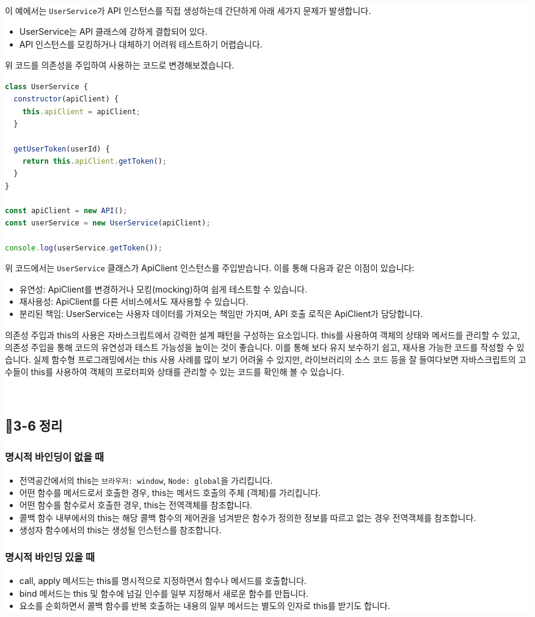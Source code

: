 이 예에서는 `UserService`가 API 인스턴스를 직접 생성하는데 간단하게 아래 세가지 문제가 발생합니다.

- UserService는 API 클래스에 강하게 결합되어 있다.
- API 인스턴스를 모킹하거나 대체하기 어려워 테스트하기 어렵습니다.

위 코드를 의존성을 주입하여 사용하는 코드로 변경해보겠습니다.

```javascript
class UserService {
  constructor(apiClient) {
    this.apiClient = apiClient;
  }

  getUserToken(userId) {
    return this.apiClient.getToken();
  }
}

const apiClient = new API();
const userService = new UserService(apiClient);

console.log(userService.getToken());
```

위 코드에서는 `UserService` 클래스가 ApiClient 인스턴스를 주입받습니다. 이를 통해 다음과 같은 이점이 있습니다:

- 유연성: ApiClient를 변경하거나 모킹(mocking)하여 쉽게 테스트할 수 있습니다.
- 재사용성: ApiClient를 다른 서비스에서도 재사용할 수 있습니다.
- 분리된 책임: UserService는 사용자 데이터를 가져오는 책임만 가지며, API 호출 로직은 ApiClient가 담당합니다.

의존성 주입과 this의 사용은 자바스크립트에서 강력한 설계 패턴을 구성하는 요소입니다. this를 사용하여 객체의 상태와 메서드를 관리할 수 있고, 의존성 주입을 통해 코드의 유연성과 테스트 가능성을 높이는 것이 좋습니다. 이를 통해 보다 유지 보수하기 쉽고, 재사용 가능한 코드를 작성할 수 있습니다. 실제 함수형 프로그래밍에서는 this 사용 사례를 많이 보기 어려울 수 있지만, 라이브러리의 소스 코드 등을 잘 들여다보면 자바스크립트의 고수들이 this를 사용하여 객체의 프로터피와 상태를 관리할 수 있는 코드를 확인해 볼 수 있습니다.

<br>

## 📍3-6 정리

### 명시적 바인딩이 없을 때

- 전역공간에서의 this는 `브라우저: window`, `Node: global`을 가리킵니다.
- 어떤 함수를 메서드로서 호출한 경우, this는 메서드 호출의 주체 (객체)를 가리킵니다.
- 어떤 함수를 함수로서 호출한 경우, this는 전역객체를 참조합니다.
- 콜백 함수 내부에서의 this는 해당 콜백 함수의 제어권을 넘겨받은 함수가 정의한 정보를 따르고 없는 경우 전역객체를 참조합니다.
- 생성자 함수에서의 this는 생성될 인스턴스를 참조합니다.

### 명시적 바인딩 있을 때

- call, apply 메서드는 this를 명시적으로 지정하면서 함수나 메서드를 호출합니다.
- bind 메서드는 this 및 함수에 넘길 인수를 일부 지정해서 새로운 함수를 만듭니다.
- 요소를 순회하면서 콜백 함수를 반복 호출하는 내용의 일부 메서드는 별도의 인자로 this를 받기도 합니다.
